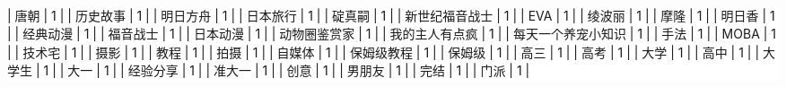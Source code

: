 | 唐朝 | 1 |
| 历史故事 | 1 |
| 明日方舟 | 1 |
| 日本旅行 | 1 |
| 碇真嗣 | 1 |
| 新世纪福音战士 | 1 |
| EVA | 1 |
| 绫波丽 | 1 |
| 摩隆 | 1 |
| 明日香 | 1 |
| 经典动漫 | 1 |
| 福音战士 | 1 |
| 日本动漫 | 1 |
| 动物圈鉴赏家 | 1 |
| 我的主人有点疯 | 1 |
| 每天一个养宠小知识 | 1 |
| 手法 | 1 |
| MOBA | 1 |
| 技术宅 | 1 |
| 摄影 | 1 |
| 教程 | 1 |
| 拍摄 | 1 |
| 自媒体 | 1 |
| 保姆级教程 | 1 |
| 保姆级 | 1 |
| 高三 | 1 |
| 高考 | 1 |
| 大学 | 1 |
| 高中 | 1 |
| 大学生 | 1 |
| 大一 | 1 |
| 经验分享 | 1 |
| 准大一 | 1 |
| 创意 | 1 |
| 男朋友 | 1 |
| 完结 | 1 |
| 门派 | 1 |